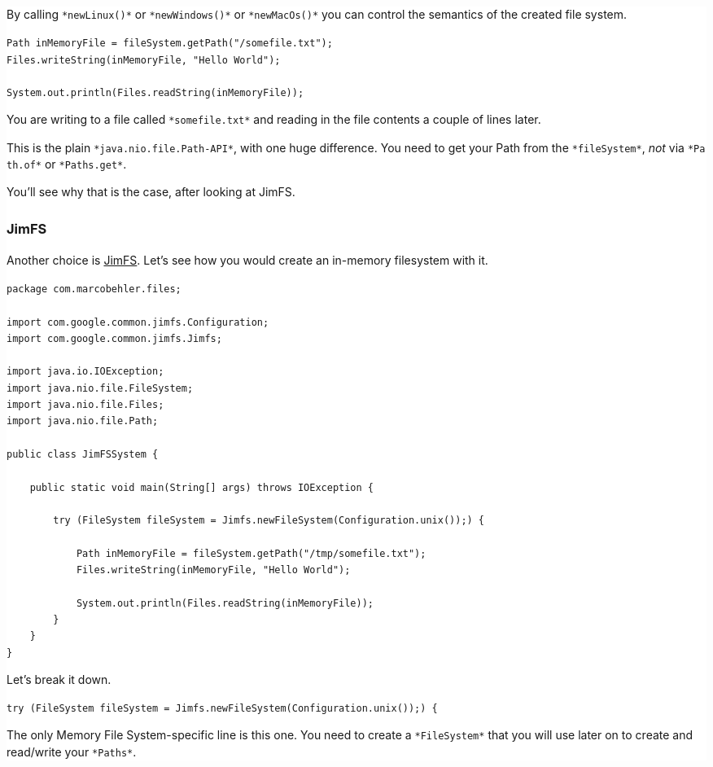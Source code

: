 By calling `*newLinux()*` or `*newWindows()*` or `*newMacOs()*` you can control the semantics of the created file system.

```
Path inMemoryFile = fileSystem.getPath("/somefile.txt");
Files.writeString(inMemoryFile, "Hello World");

System.out.println(Files.readString(inMemoryFile));
```

You are writing to a file called `*somefile.txt*` and reading in the file contents a couple of lines later.

This is the plain `*java.nio.file.Path-API*`, with one huge difference. You need to get your Path from the `*fileSystem*`, *not* via `*Path.of*` or `*Paths.get*`.

You’ll see why that is the case, after looking at JimFS.

### JimFS

Another choice is [JimFS](https://github.com/google/jimfs). Let’s see how you would create an in-memory filesystem with it.

```
package com.marcobehler.files;

import com.google.common.jimfs.Configuration;
import com.google.common.jimfs.Jimfs;

import java.io.IOException;
import java.nio.file.FileSystem;
import java.nio.file.Files;
import java.nio.file.Path;

public class JimFSSystem {

    public static void main(String[] args) throws IOException {

        try (FileSystem fileSystem = Jimfs.newFileSystem(Configuration.unix());) {

            Path inMemoryFile = fileSystem.getPath("/tmp/somefile.txt");
            Files.writeString(inMemoryFile, "Hello World");

            System.out.println(Files.readString(inMemoryFile));
        }
    }
}
```

Let’s break it down.

```
try (FileSystem fileSystem = Jimfs.newFileSystem(Configuration.unix());) {
```

The only Memory File System-specific line is this one. You need to create a `*FileSystem*` that you will use later on to create and read/write your `*Paths*`.
